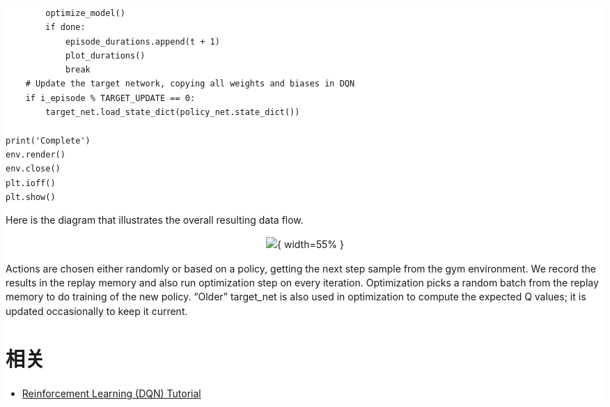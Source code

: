 ```
        optimize_model()
        if done:
            episode_durations.append(t + 1)
            plot_durations()
            break
    # Update the target network, copying all weights and biases in DQN
    if i_episode % TARGET_UPDATE == 0:
        target_net.load_state_dict(policy_net.state_dict())

print('Complete')
env.render()
env.close()
plt.ioff()
plt.show()
```

Here is the diagram that illustrates the overall resulting data flow.

<center>

![](http://images.iterate.site/blog/image/20190629/xf2ypAL79CnN.png?imageslim){ width=55% }
</center>

Actions are chosen either randomly or based on a policy, getting the next step sample from the gym environment. We record the results in the replay memory and also run optimization step on every iteration. Optimization picks a random batch from the replay memory to do training of the new policy. “Older” target_net is also used in optimization to compute the expected Q values; it is updated occasionally to keep it current.


# 相关

- [Reinforcement Learning (DQN) Tutorial](https://pytorch.org/tutorials/intermediate/reinforcement_q_learning.html)
